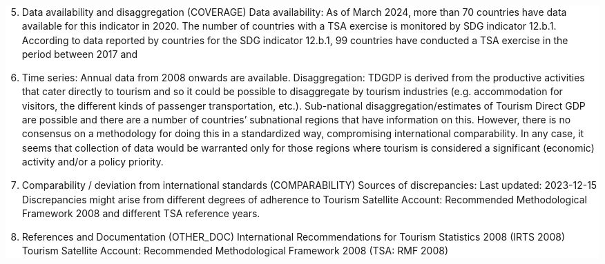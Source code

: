 5.  Data availability and disaggregation (COVERAGE) Data availability:
    As of March 2024, more than 70 countries have data available for
    this indicator in 2020. The number of countries with a TSA exercise
    is monitored by SDG indicator 12.b.1. According to data reported by
    countries for the SDG indicator 12.b.1, 99 countries have conducted
    a TSA exercise in the period between 2017 and

6.  Time series: Annual data from 2008 onwards are available.
    Disaggregation: TDGDP is derived from the productive activities that
    cater directly to tourism and so it could be possible to
    disaggregate by tourism industries (e.g. accommodation for visitors,
    the different kinds of passenger transportation, etc.). Sub-national
    disaggregation/estimates of Tourism Direct GDP are possible and
    there are a number of countries’ subnational regions that have
    information on this. However, there is no consensus on a methodology
    for doing this in a standardized way, compromising international
    comparability. In any case, it seems that collection of data would
    be warranted only for those regions where tourism is considered a
    significant (economic) activity and/or a policy priority.

7.  Comparability / deviation from international standards
    (COMPARABILITY) Sources of discrepancies: Last updated: 2023-12-15
    Discrepancies might arise from different degrees of adherence to
    Tourism Satellite Account: Recommended Methodological Framework 2008
    and different TSA reference years.

8.  References and Documentation (OTHER_DOC) International
    Recommendations for Tourism Statistics 2008 (IRTS 2008) Tourism
    Satellite Account: Recommended Methodological Framework 2008 (TSA:
    RMF 2008)
